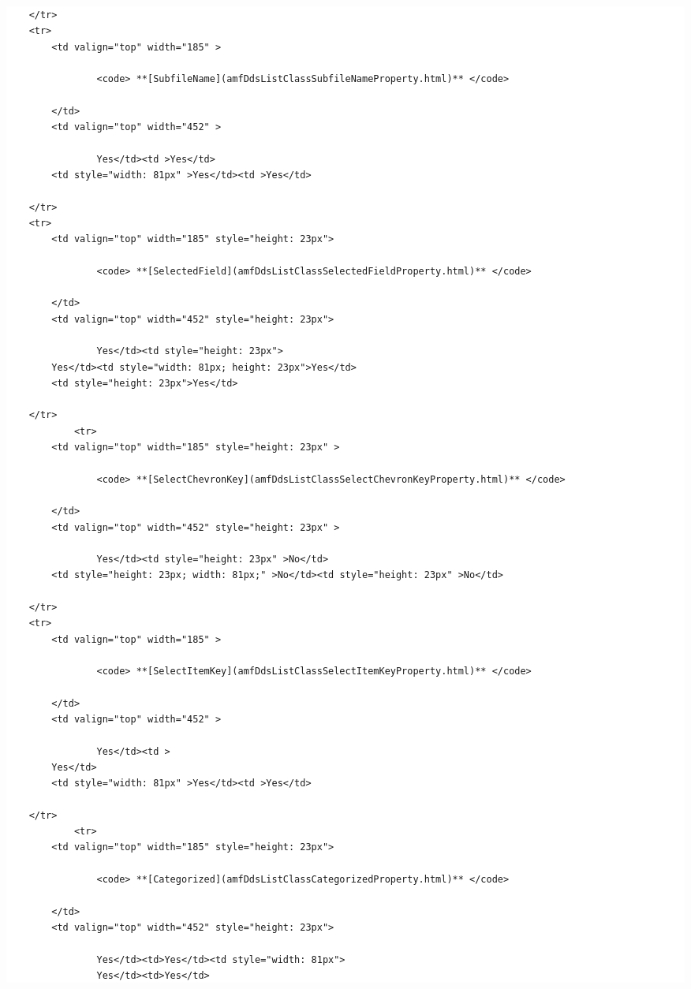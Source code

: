         </tr>
        <tr>
            <td valign="top" width="185" >

                    <code> **[SubfileName](amfDdsListClassSubfileNameProperty.html)** </code>

            </td>
            <td valign="top" width="452" >

                    Yes</td><td >Yes</td>
			<td style="width: 81px" >Yes</td><td >Yes</td>

        </tr>
        <tr>
            <td valign="top" width="185" style="height: 23px">

                    <code> **[SelectedField](amfDdsListClassSelectedFieldProperty.html)** </code>

            </td>
            <td valign="top" width="452" style="height: 23px">

                    Yes</td><td style="height: 23px">
			Yes</td><td style="width: 81px; height: 23px">Yes</td>
			<td style="height: 23px">Yes</td>

        </tr>
                <tr>
            <td valign="top" width="185" style="height: 23px" >

                    <code> **[SelectChevronKey](amfDdsListClassSelectChevronKeyProperty.html)** </code>

            </td>
            <td valign="top" width="452" style="height: 23px" >

                    Yes</td><td style="height: 23px" >No</td>
			<td style="height: 23px; width: 81px;" >No</td><td style="height: 23px" >No</td>

        </tr>
		<tr>
            <td valign="top" width="185" >

                    <code> **[SelectItemKey](amfDdsListClassSelectItemKeyProperty.html)** </code>

            </td>
            <td valign="top" width="452" >

                    Yes</td><td >
			Yes</td>
			<td style="width: 81px" >Yes</td><td >Yes</td>

        </tr>
                <tr>
            <td valign="top" width="185" style="height: 23px">

                    <code> **[Categorized](amfDdsListClassCategorizedProperty.html)** </code>

            </td>
            <td valign="top" width="452" style="height: 23px">

                    Yes</td><td>Yes</td><td style="width: 81px">
					Yes</td><td>Yes</td>

